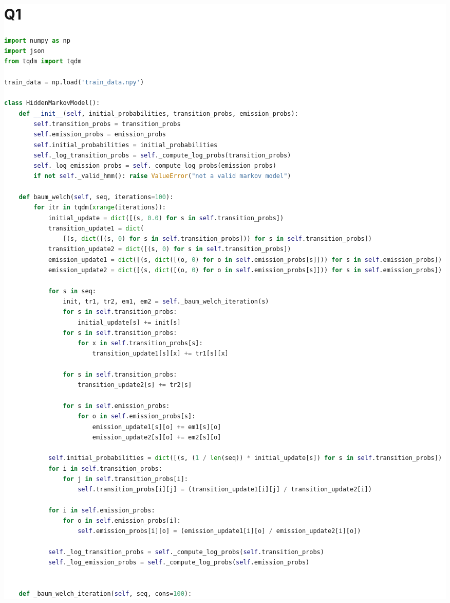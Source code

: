 # Q1


```python
import numpy as np
import json
from tqdm import tqdm

train_data = np.load('train_data.npy')

class HiddenMarkovModel():
    def __init__(self, initial_probabilities, transition_probs, emission_probs):
        self.transition_probs = transition_probs
        self.emission_probs = emission_probs
        self.initial_probabilities = initial_probabilities
        self._log_transition_probs = self._compute_log_probs(transition_probs)
        self._log_emission_probs = self._compute_log_probs(emission_probs)
        if not self._valid_hmm(): raise ValueError("not a valid markov model")

    def baum_welch(self, seq, iterations=100):
        for itr in tqdm(xrange(iterations)):
            initial_update = dict([(s, 0.0) for s in self.transition_probs])
            transition_update1 = dict(
                [(s, dict([(s, 0) for s in self.transition_probs])) for s in self.transition_probs])
            transition_update2 = dict([(s, 0) for s in self.transition_probs])
            emission_update1 = dict([(s, dict([(o, 0) for o in self.emission_probs[s]])) for s in self.emission_probs])
            emission_update2 = dict([(s, dict([(o, 0) for o in self.emission_probs[s]])) for s in self.emission_probs])

            for s in seq:
                init, tr1, tr2, em1, em2 = self._baum_welch_iteration(s)
                for s in self.transition_probs:
                    initial_update[s] += init[s]
                for s in self.transition_probs:
                    for x in self.transition_probs[s]:
                        transition_update1[s][x] += tr1[s][x]

                for s in self.transition_probs:
                    transition_update2[s] += tr2[s]

                for s in self.emission_probs:
                    for o in self.emission_probs[s]:
                        emission_update1[s][o] += em1[s][o]
                        emission_update2[s][o] += em2[s][o]

            self.initial_probabilities = dict([(s, (1 / len(seq)) * initial_update[s]) for s in self.transition_probs])
            for i in self.transition_probs:
                for j in self.transition_probs[i]:
                    self.transition_probs[i][j] = (transition_update1[i][j] / transition_update2[i])

            for i in self.emission_probs:
                for o in self.emission_probs[i]:
                    self.emission_probs[i][o] = (emission_update1[i][o] / emission_update2[i][o])

            self._log_transition_probs = self._compute_log_probs(self.transition_probs)
            self._log_emission_probs = self._compute_log_probs(self.emission_probs)


    def _baum_welch_iteration(self, seq, cons=100):
```